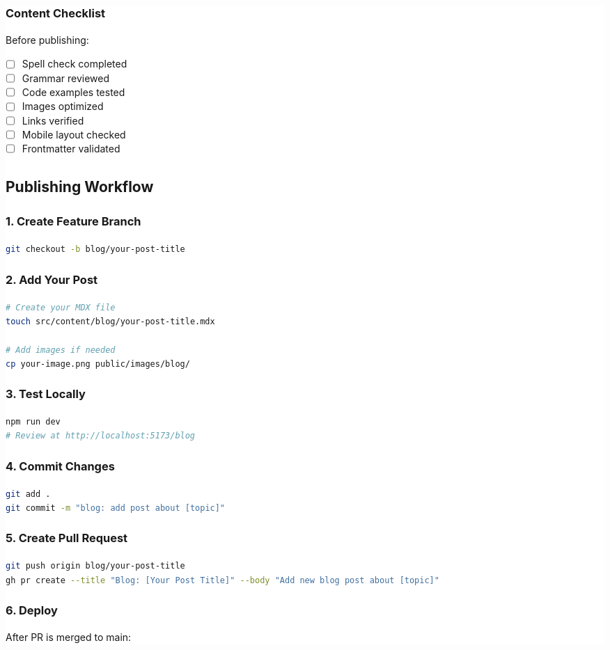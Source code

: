 ### Content Checklist

Before publishing:

- [ ] Spell check completed
- [ ] Grammar reviewed
- [ ] Code examples tested
- [ ] Images optimized
- [ ] Links verified
- [ ] Mobile layout checked
- [ ] Frontmatter validated

## Publishing Workflow

### 1. Create Feature Branch

```bash
git checkout -b blog/your-post-title
```

### 2. Add Your Post

```bash
# Create your MDX file
touch src/content/blog/your-post-title.mdx

# Add images if needed
cp your-image.png public/images/blog/
```

### 3. Test Locally

```bash
npm run dev
# Review at http://localhost:5173/blog
```

### 4. Commit Changes

```bash
git add .
git commit -m "blog: add post about [topic]"
```

### 5. Create Pull Request

```bash
git push origin blog/your-post-title
gh pr create --title "Blog: [Your Post Title]" --body "Add new blog post about [topic]"
```

### 6. Deploy

After PR is merged to main:
